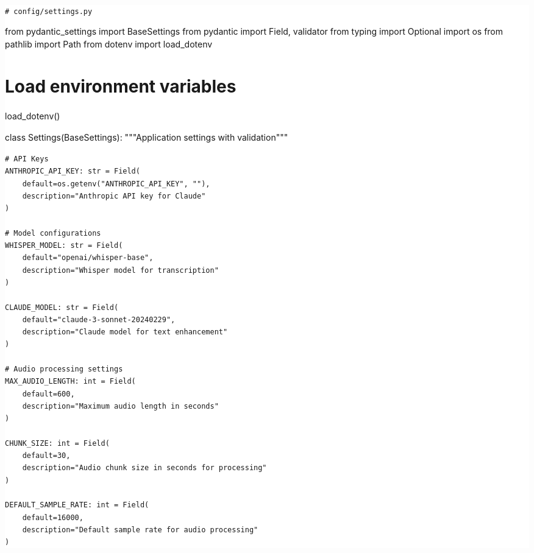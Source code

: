 
    # config/settings.py
from pydantic_settings import BaseSettings
from pydantic import Field, validator
from typing import Optional
import os
from pathlib import Path
from dotenv import load_dotenv

# Load environment variables
load_dotenv()

class Settings(BaseSettings):
    """Application settings with validation"""
    
    # API Keys
    ANTHROPIC_API_KEY: str = Field(
        default=os.getenv("ANTHROPIC_API_KEY", ""),
        description="Anthropic API key for Claude"
    )
    
    # Model configurations
    WHISPER_MODEL: str = Field(
        default="openai/whisper-base",
        description="Whisper model for transcription"
    )
    
    CLAUDE_MODEL: str = Field(
        default="claude-3-sonnet-20240229",
        description="Claude model for text enhancement"
    )
    
    # Audio processing settings
    MAX_AUDIO_LENGTH: int = Field(
        default=600,
        description="Maximum audio length in seconds"
    )
    
    CHUNK_SIZE: int = Field(
        default=30,
        description="Audio chunk size in seconds for processing"
    )
    
    DEFAULT_SAMPLE_RATE: int = Field(
        default=16000,
        description="Default sample rate for audio processing"
    )
    